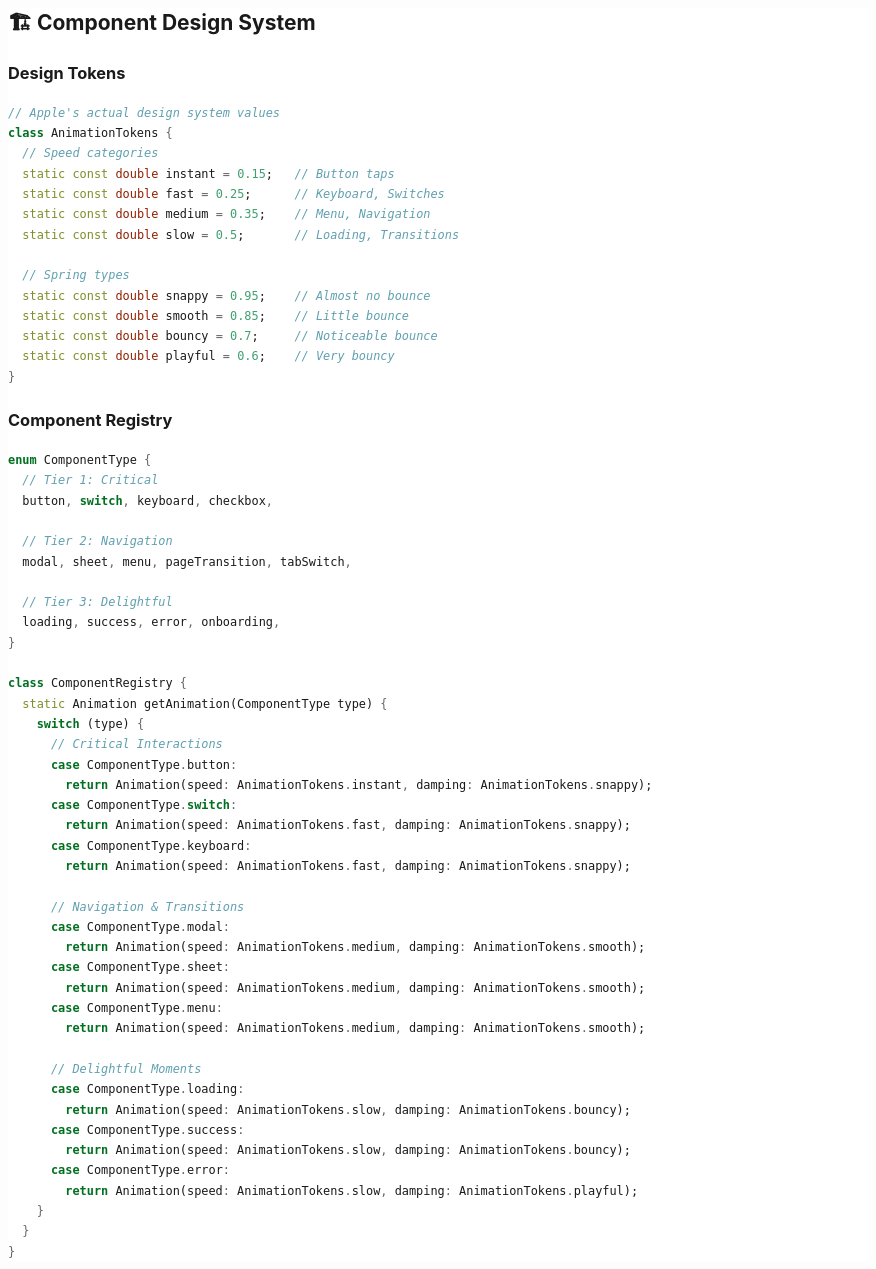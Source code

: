 
## 🏗️ Component Design System

### Design Tokens
```dart
// Apple's actual design system values
class AnimationTokens {
  // Speed categories
  static const double instant = 0.15;   // Button taps
  static const double fast = 0.25;      // Keyboard, Switches
  static const double medium = 0.35;    // Menu, Navigation
  static const double slow = 0.5;       // Loading, Transitions

  // Spring types
  static const double snappy = 0.95;    // Almost no bounce
  static const double smooth = 0.85;    // Little bounce
  static const double bouncy = 0.7;     // Noticeable bounce
  static const double playful = 0.6;    // Very bouncy
}
```

### Component Registry
```dart
enum ComponentType {
  // Tier 1: Critical
  button, switch, keyboard, checkbox,

  // Tier 2: Navigation
  modal, sheet, menu, pageTransition, tabSwitch,

  // Tier 3: Delightful
  loading, success, error, onboarding,
}

class ComponentRegistry {
  static Animation getAnimation(ComponentType type) {
    switch (type) {
      // Critical Interactions
      case ComponentType.button:
        return Animation(speed: AnimationTokens.instant, damping: AnimationTokens.snappy);
      case ComponentType.switch:
        return Animation(speed: AnimationTokens.fast, damping: AnimationTokens.snappy);
      case ComponentType.keyboard:
        return Animation(speed: AnimationTokens.fast, damping: AnimationTokens.snappy);

      // Navigation & Transitions
      case ComponentType.modal:
        return Animation(speed: AnimationTokens.medium, damping: AnimationTokens.smooth);
      case ComponentType.sheet:
        return Animation(speed: AnimationTokens.medium, damping: AnimationTokens.smooth);
      case ComponentType.menu:
        return Animation(speed: AnimationTokens.medium, damping: AnimationTokens.smooth);

      // Delightful Moments
      case ComponentType.loading:
        return Animation(speed: AnimationTokens.slow, damping: AnimationTokens.bouncy);
      case ComponentType.success:
        return Animation(speed: AnimationTokens.slow, damping: AnimationTokens.bouncy);
      case ComponentType.error:
        return Animation(speed: AnimationTokens.slow, damping: AnimationTokens.playful);
    }
  }
}
```